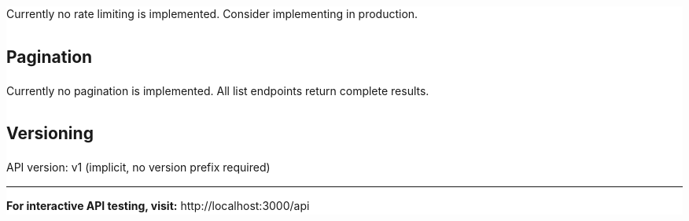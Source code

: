 Currently no rate limiting is implemented. Consider implementing in production.

## Pagination

Currently no pagination is implemented. All list endpoints return complete results.

## Versioning

API version: v1 (implicit, no version prefix required)

---

**For interactive API testing, visit:** http://localhost:3000/api

